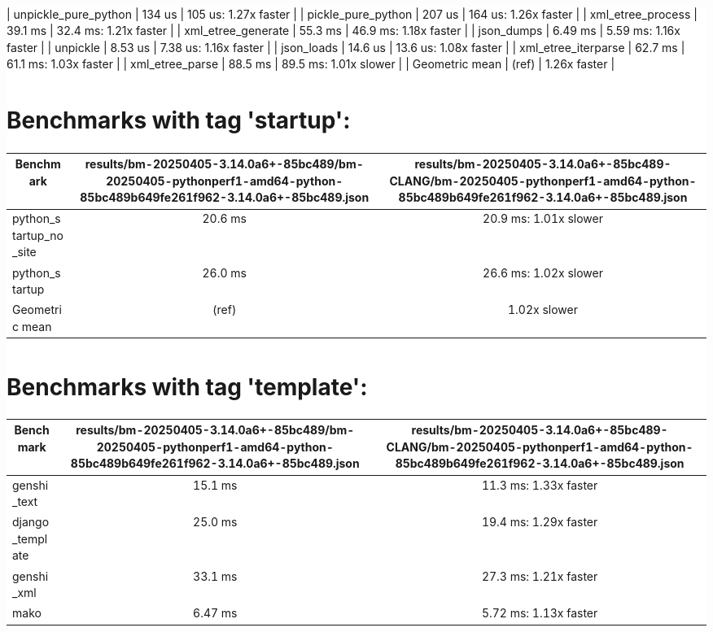 | unpickle_pure_python | 134 us                                                                                                                 | 105 us: 1.27x faster                                                                                                         |
| pickle_pure_python   | 207 us                                                                                                                 | 164 us: 1.26x faster                                                                                                         |
| xml_etree_process    | 39.1 ms                                                                                                                | 32.4 ms: 1.21x faster                                                                                                        |
| xml_etree_generate   | 55.3 ms                                                                                                                | 46.9 ms: 1.18x faster                                                                                                        |
| json_dumps           | 6.49 ms                                                                                                                | 5.59 ms: 1.16x faster                                                                                                        |
| unpickle             | 8.53 us                                                                                                                | 7.38 us: 1.16x faster                                                                                                        |
| json_loads           | 14.6 us                                                                                                                | 13.6 us: 1.08x faster                                                                                                        |
| xml_etree_iterparse  | 62.7 ms                                                                                                                | 61.1 ms: 1.03x faster                                                                                                        |
| xml_etree_parse      | 88.5 ms                                                                                                                | 89.5 ms: 1.01x slower                                                                                                        |
| Geometric mean       | (ref)                                                                                                                  | 1.26x faster                                                                                                                 |

Benchmarks with tag 'startup':
==============================

| Benchmark              | results/bm-20250405-3.14.0a6+-85bc489/bm-20250405-pythonperf1-amd64-python-85bc489b649fe261f962-3.14.0a6+-85bc489.json | results/bm-20250405-3.14.0a6+-85bc489-CLANG/bm-20250405-pythonperf1-amd64-python-85bc489b649fe261f962-3.14.0a6+-85bc489.json |
|------------------------|:----------------------------------------------------------------------------------------------------------------------:|:----------------------------------------------------------------------------------------------------------------------------:|
| python_startup_no_site | 20.6 ms                                                                                                                | 20.9 ms: 1.01x slower                                                                                                        |
| python_startup         | 26.0 ms                                                                                                                | 26.6 ms: 1.02x slower                                                                                                        |
| Geometric mean         | (ref)                                                                                                                  | 1.02x slower                                                                                                                 |

Benchmarks with tag 'template':
===============================

| Benchmark       | results/bm-20250405-3.14.0a6+-85bc489/bm-20250405-pythonperf1-amd64-python-85bc489b649fe261f962-3.14.0a6+-85bc489.json | results/bm-20250405-3.14.0a6+-85bc489-CLANG/bm-20250405-pythonperf1-amd64-python-85bc489b649fe261f962-3.14.0a6+-85bc489.json |
|-----------------|:----------------------------------------------------------------------------------------------------------------------:|:----------------------------------------------------------------------------------------------------------------------------:|
| genshi_text     | 15.1 ms                                                                                                                | 11.3 ms: 1.33x faster                                                                                                        |
| django_template | 25.0 ms                                                                                                                | 19.4 ms: 1.29x faster                                                                                                        |
| genshi_xml      | 33.1 ms                                                                                                                | 27.3 ms: 1.21x faster                                                                                                        |
| mako            | 6.47 ms                                                                                                                | 5.72 ms: 1.13x faster                                                                                                        |